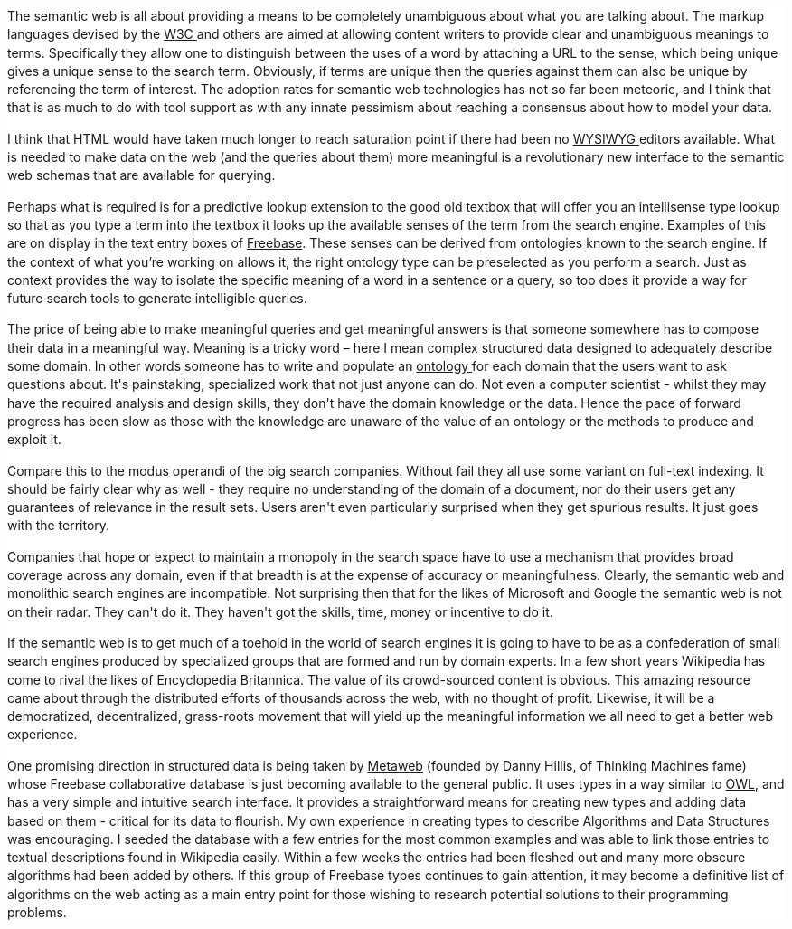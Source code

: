 The semantic web is all about providing a means to be completely unambiguous about what you are talking about. The markup languages devised by the [W3C ](http://www.w3.org)and others are aimed at allowing content writers to provide clear and unambiguous meanings to terms. Specifically they allow one to distinguish between the uses of a word by attaching a URL to the sense, which being unique gives a unique sense to the search term. Obviously, if terms are unique then the queries against them can also be unique by referencing the term of interest. The adoption rates for semantic web technologies has not so far been meteoric, and I think that that is as much to do with tool support as with any innate pessimism about reaching a consensus about how to model your data.

I think that HTML would have taken much longer to reach saturation point if there had been no [WYSIWYG ](http://en.wikipedia.org/wiki/Wysiwyg)editors available. What is needed to make data on the web (and the queries about them) more meaningful is a revolutionary new interface to the semantic web schemas that are available for querying.

Perhaps what is required is for a predictive lookup extension to the good old textbox that will offer you an intellisense type lookup so that as you type a term into the textbox it looks up the available senses of the term from the search engine. Examples of this are on display in the text entry boxes of [Freebase](http://www.freebase.com). These senses can be derived from ontologies known to the search engine. If the context of what you’re working on allows it, the right ontology type can be preselected as you perform a search. Just as context provides the way to isolate the specific meaning of a word in a sentence or a query, so too does it provide a way for future search tools to generate intelligible queries.

The price of being able to make meaningful queries and get meaningful answers is that someone somewhere has to compose their data in a meaningful way. Meaning is a tricky word – here I mean complex structured data designed to adequately describe some domain. In other words someone has to write and populate an [ontology ](http://en.wikipedia.org/wiki/Ontology)for each domain that the users want to ask questions about. It's painstaking, specialized work that not just anyone can do. Not even a computer scientist - whilst they may have the required analysis and design skills, they don't have the domain knowledge or the data. Hence the pace of forward progress has been slow as those with the knowledge are unaware of the value of an ontology or the methods to produce and exploit it.

Compare this to the modus operandi of the big search companies. Without fail they all use some variant on full-text indexing. It should be fairly clear why as well - they require no understanding of the domain of a document, nor do their users get any guarantees of relevance in the result sets. Users aren't even particularly surprised when they get spurious results. It just goes with the territory.

Companies that hope or expect to maintain a monopoly in the search space have to use a mechanism that provides broad coverage across any domain, even if that breadth is at the expense of accuracy or meaningfulness. Clearly, the semantic web and monolithic search engines are incompatible. Not surprising then that for the likes of Microsoft and Google the semantic web is not on their radar. They can't do it. They haven't got the skills, time, money or incentive to do it.

If the semantic web is to get much of a toehold in the world of search engines it is going to have to be as a confederation of small search engines produced by specialized groups that are formed and run by domain experts. In a few short years Wikipedia has come to rival the likes of Encyclopedia Britannica. The value of its crowd-sourced content is obvious. This amazing resource came about through the distributed efforts of thousands across the web, with no thought of profit. Likewise, it will be a democratized, decentralized, grass-roots movement that will yield up the meaningful information we all need to get a better web experience.

One promising direction in structured data is being taken by [Metaweb](http://en.wikipedia.org/wiki/Metaweb_Technologies%2C_Inc.) (founded by Danny Hillis, of Thinking Machines fame) whose Freebase collaborative database is just becoming available to the general public. It uses types in a way similar to [OWL](http://www.w3.org/2004/OWL/), and has a very simple and intuitive search interface. It provides a straightforward means for creating new types and adding data based on them - critical for its data to flourish. My own experience in creating types to describe Algorithms and Data Structures was encouraging. I seeded the database with a few entries for the most common examples and was able to link those entries to textual descriptions found in Wikipedia easily. Within a few weeks the entries had been fleshed out and many more obscure algorithms had been added by others. If this group of Freebase types continues to gain attention, it may become a definitive list of algorithms on the web acting as a main entry point for those wishing to research potential solutions to their programming problems.
